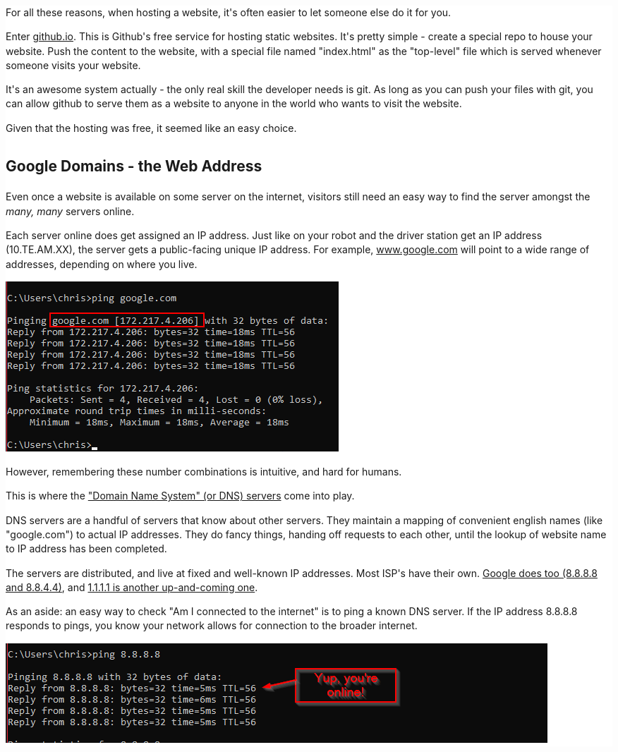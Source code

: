 For all these reasons, when hosting a website, it's often easier to let someone else do it for you.

Enter [github.io](https://github.io). This is Github's free service for hosting static websites. It's pretty simple - create a special repo to house your website. Push the content to the website, with a special file named "index.html" as the "top-level" file which is served whenever someone visits your website.

It's an awesome system actually - the only real skill the developer needs is git. As long as you can push your files with git, you can allow github to serve them as a website to anyone in the world who wants to visit the website.

Given that the hosting was free, it seemed like an easy choice.

## Google Domains - the Web Address

Even once a website is available on some server on the internet, visitors still need an easy way to find the server amongst the _many, many_ servers online. 

Each server online does get assigned an IP address. Just like on your robot and the driver station get an IP address (10.TE.AM.XX), the server gets a public-facing unique IP address. For example, www.google.com will point to a wide range of addresses, depending on where you live.

![ping_google.com.png](/assets/img/ping_google.com.png)

However, remembering these number combinations is intuitive, and hard for humans.

This is where the ["Domain Name System" (or DNS) servers](https://en.wikipedia.org/wiki/Domain_Name_System) come into play. 

DNS servers are a handful of servers that know about other servers. They maintain a mapping of convenient english names (like "google.com") to actual IP addresses. They do fancy things, handing off requests to each other, until the lookup of website name to IP address has been completed.

The servers are distributed, and live at fixed and well-known IP addresses. Most ISP's have their own. [Google does too (8.8.8.8 and 8.8.4.4)](https://developers.google.com/speed/public-dns/docs/using), and [1.1.1.1 is another up-and-coming one](https://1.1.1.1/dns/).

As an aside: an easy way to check "Am I connected to the internet" is to ping a known DNS server. If the IP address 8.8.8.8 responds to pings, you know your network allows for connection to the broader internet.

![when you see responses from 8.8.8.8, you know you're online.](/assets/img/ping_google_dns.png)
